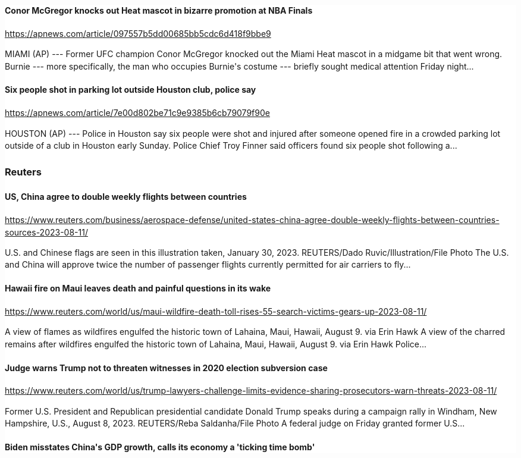 #### Conor McGregor knocks out Heat mascot in bizarre promotion at NBA Finals

https://apnews.com/article/097557b5dd00685bb5cdc6d418f9bbe9

MIAMI (AP) --- Former UFC champion Conor McGregor knocked out the Miami
Heat mascot in a midgame bit that went wrong. Burnie --- more
specifically, the man who occupies Burnie's costume --- briefly sought
medical attention Friday night\...

#### Six people shot in parking lot outside Houston club, police say

https://apnews.com/article/7e00d802be71c9e9385b6cb79079f90e

HOUSTON (AP) --- Police in Houston say six people were shot and injured
after someone opened fire in a crowded parking lot outside of a club in
Houston early Sunday. Police Chief Troy Finner said officers found six
people shot following a\...

### Reuters

#### US, China agree to double weekly flights between countries

https://www.reuters.com/business/aerospace-defense/united-states-china-agree-double-weekly-flights-between-countries-sources-2023-08-11/

U.S. and Chinese flags are seen in this illustration taken, January 30,
2023. REUTERS/Dado Ruvic/Illustration/File Photo The U.S. and China will
approve twice the number of passenger flights currently permitted for
air carriers to fly\...

#### Hawaii fire on Maui leaves death and painful questions in its wake

https://www.reuters.com/world/us/maui-wildfire-death-toll-rises-55-search-victims-gears-up-2023-08-11/

A view of flames as wildfires engulfed the historic town of Lahaina,
Maui, Hawaii, August 9. via Erin Hawk A view of the charred remains
after wildfires engulfed the historic town of Lahaina, Maui, Hawaii,
August 9. via Erin Hawk Police\...

#### Judge warns Trump not to threaten witnesses in 2020 election subversion case

https://www.reuters.com/world/us/trump-lawyers-challenge-limits-evidence-sharing-prosecutors-warn-threats-2023-08-11/

Former U.S. President and Republican presidential candidate Donald Trump
speaks during a campaign rally in Windham, New Hampshire, U.S., August
8, 2023. REUTERS/Reba Saldanha/File Photo A federal judge on Friday
granted former U.S\...

#### Biden misstates China's GDP growth, calls its economy a 'ticking time bomb'
